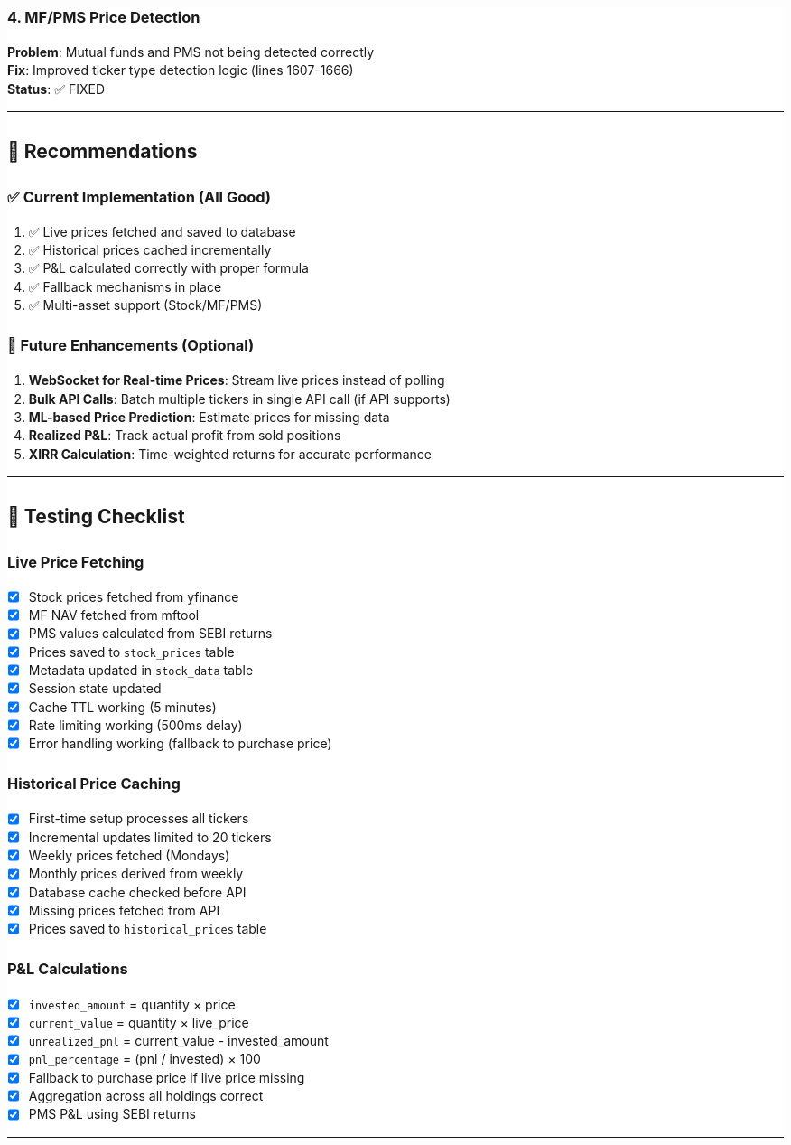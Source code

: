 ### 4. MF/PMS Price Detection
**Problem**: Mutual funds and PMS not being detected correctly  
**Fix**: Improved ticker type detection logic (lines 1607-1666)  
**Status**: ✅ FIXED

---

## 🎯 Recommendations

### ✅ Current Implementation (All Good)
1. ✅ Live prices fetched and saved to database
2. ✅ Historical prices cached incrementally
3. ✅ P&L calculated correctly with proper formula
4. ✅ Fallback mechanisms in place
5. ✅ Multi-asset support (Stock/MF/PMS)

### 🔮 Future Enhancements (Optional)
1. **WebSocket for Real-time Prices**: Stream live prices instead of polling
2. **Bulk API Calls**: Batch multiple tickers in single API call (if API supports)
3. **ML-based Price Prediction**: Estimate prices for missing data
4. **Realized P&L**: Track actual profit from sold positions
5. **XIRR Calculation**: Time-weighted returns for accurate performance

---

## 🧪 Testing Checklist

### Live Price Fetching
- [x] Stock prices fetched from yfinance
- [x] MF NAV fetched from mftool
- [x] PMS values calculated from SEBI returns
- [x] Prices saved to `stock_prices` table
- [x] Metadata updated in `stock_data` table
- [x] Session state updated
- [x] Cache TTL working (5 minutes)
- [x] Rate limiting working (500ms delay)
- [x] Error handling working (fallback to purchase price)

### Historical Price Caching
- [x] First-time setup processes all tickers
- [x] Incremental updates limited to 20 tickers
- [x] Weekly prices fetched (Mondays)
- [x] Monthly prices derived from weekly
- [x] Database cache checked before API
- [x] Missing prices fetched from API
- [x] Prices saved to `historical_prices` table

### P&L Calculations
- [x] `invested_amount` = quantity × price
- [x] `current_value` = quantity × live_price
- [x] `unrealized_pnl` = current_value - invested_amount
- [x] `pnl_percentage` = (pnl / invested) × 100
- [x] Fallback to purchase price if live price missing
- [x] Aggregation across all holdings correct
- [x] PMS P&L using SEBI returns

---